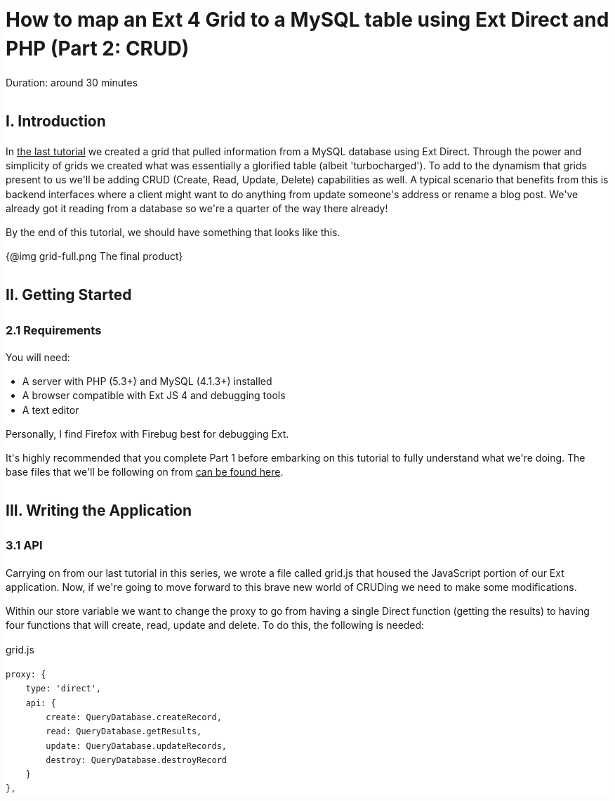 How to map an Ext 4 Grid to a MySQL table using Ext Direct and PHP (Part 2: CRUD)
=================================================================================

Duration: around 30 minutes

I. Introduction
---------------
In [the last tutorial](http://) we created a grid that pulled information from a MySQL database using Ext Direct. Through the power and simplicity of grids we created what was essentially a glorified table (albeit 'turbocharged'). To add to the dynamism that grids present to us we'll be adding CRUD (Create, Read, Update, Delete) capabilities as well. A typical scenario that benefits from this is backend interfaces where a client might want to do anything from update someone's address or rename a blog post. We've already got it reading from a database so we're a quarter of the way there already!

By the end of this tutorial, we should have something that looks like this.

{@img grid-full.png The final product}

II. Getting Started
-------------------
### 2.1 Requirements

You will need:

*   A server with PHP (5.3+) and MySQL (4.1.3+) installed
*   A browser compatible with Ext JS 4 and debugging tools
*   A text editor

Personally, I find Firefox with Firebug best for debugging Ext.

It's highly recommended that you complete Part 1 before embarking on this tutorial to fully understand what we're doing. The base files that we'll be following on from [can be found here](start.zip).

III. Writing the Application
----------------------------

### 3.1 API

Carrying on from our last tutorial in this series, we wrote a file called grid.js that housed the JavaScript portion of our Ext application. Now, if we're going to move forward to this brave new world of CRUDing we need to make some modifications.

Within our store variable we want to change the proxy to go from having a single Direct function (getting the results) to having four functions that will create, read, update and delete. To do this, the following is needed:

grid.js

	proxy: {
		type: 'direct',
		api: {
			create: QueryDatabase.createRecord,
			read: QueryDatabase.getResults,
			update: QueryDatabase.updateRecords,
			destroy: QueryDatabase.destroyRecord
		}
	},
